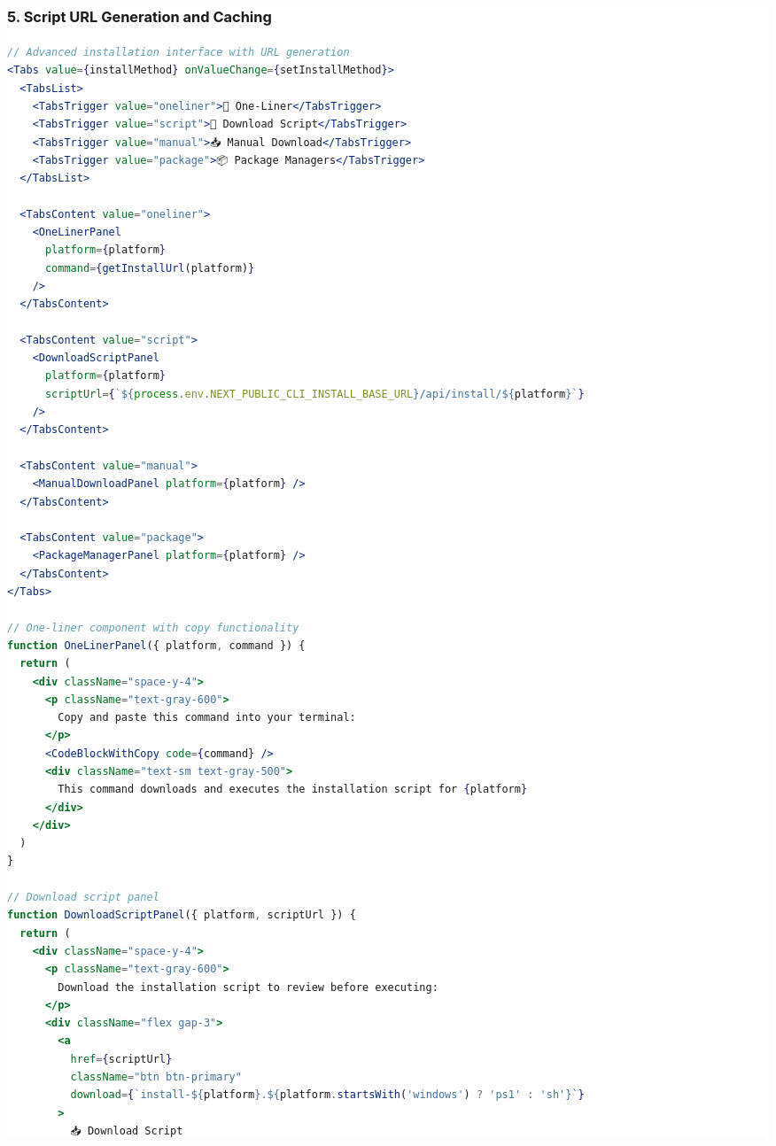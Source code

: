 ### 5. Script URL Generation and Caching
```jsx
// Advanced installation interface with URL generation
<Tabs value={installMethod} onValueChange={setInstallMethod}>
  <TabsList>
    <TabsTrigger value="oneliner">🚀 One-Liner</TabsTrigger>
    <TabsTrigger value="script">📜 Download Script</TabsTrigger>
    <TabsTrigger value="manual">📥 Manual Download</TabsTrigger>
    <TabsTrigger value="package">📦 Package Managers</TabsTrigger>
  </TabsList>
  
  <TabsContent value="oneliner">
    <OneLinerPanel 
      platform={platform} 
      command={getInstallUrl(platform)}
    />
  </TabsContent>
  
  <TabsContent value="script">
    <DownloadScriptPanel 
      platform={platform}
      scriptUrl={`${process.env.NEXT_PUBLIC_CLI_INSTALL_BASE_URL}/api/install/${platform}`}
    />
  </TabsContent>
  
  <TabsContent value="manual">
    <ManualDownloadPanel platform={platform} />
  </TabsContent>
  
  <TabsContent value="package">
    <PackageManagerPanel platform={platform} />
  </TabsContent>
</Tabs>

// One-liner component with copy functionality
function OneLinerPanel({ platform, command }) {
  return (
    <div className="space-y-4">
      <p className="text-gray-600">
        Copy and paste this command into your terminal:
      </p>
      <CodeBlockWithCopy code={command} />
      <div className="text-sm text-gray-500">
        This command downloads and executes the installation script for {platform}
      </div>
    </div>
  )
}

// Download script panel
function DownloadScriptPanel({ platform, scriptUrl }) {
  return (
    <div className="space-y-4">
      <p className="text-gray-600">
        Download the installation script to review before executing:
      </p>
      <div className="flex gap-3">
        <a 
          href={scriptUrl}
          className="btn btn-primary"
          download={`install-${platform}.${platform.startsWith('windows') ? 'ps1' : 'sh'}`}
        >
          📥 Download Script
```
